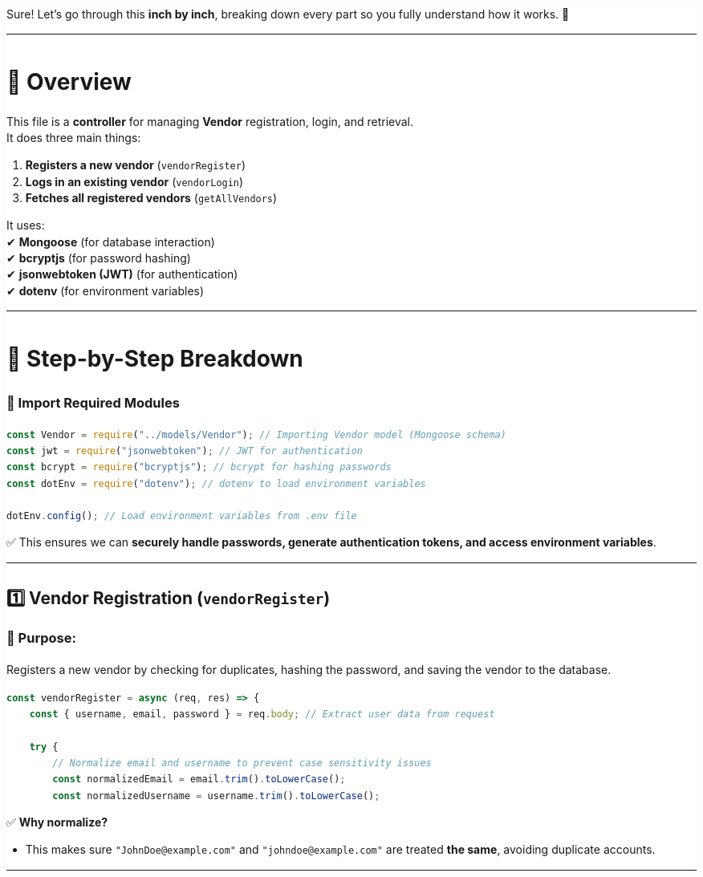 Sure! Let’s go through this **inch by inch**, breaking down every part so you fully understand how it works. 🚀  

---

# **📌 Overview**
This file is a **controller** for managing **Vendor** registration, login, and retrieval.  
It does three main things:  
1. **Registers a new vendor** (`vendorRegister`)  
2. **Logs in an existing vendor** (`vendorLogin`)  
3. **Fetches all registered vendors** (`getAllVendors`)  

It uses:  
✔ **Mongoose** (for database interaction)  
✔ **bcryptjs** (for password hashing)  
✔ **jsonwebtoken (JWT)** (for authentication)  
✔ **dotenv** (for environment variables)  

---

# **🔹 Step-by-Step Breakdown**
### **🔹 Import Required Modules**
```javascript
const Vendor = require("../models/Vendor"); // Importing Vendor model (Mongoose schema)
const jwt = require("jsonwebtoken"); // JWT for authentication
const bcrypt = require("bcryptjs"); // bcrypt for hashing passwords
const dotEnv = require("dotenv"); // dotenv to load environment variables

dotEnv.config(); // Load environment variables from .env file
```
✅ This ensures we can **securely handle passwords, generate authentication tokens, and access environment variables**.

---

## **1️⃣ Vendor Registration (`vendorRegister`)**
### **📌 Purpose:**  
Registers a new vendor by checking for duplicates, hashing the password, and saving the vendor to the database.

```javascript
const vendorRegister = async (req, res) => {
    const { username, email, password } = req.body; // Extract user data from request

    try {
        // Normalize email and username to prevent case sensitivity issues
        const normalizedEmail = email.trim().toLowerCase();
        const normalizedUsername = username.trim().toLowerCase();
```
✅ **Why normalize?**  
- This makes sure `"JohnDoe@example.com"` and `"johndoe@example.com"` are treated **the same**, avoiding duplicate accounts.

---